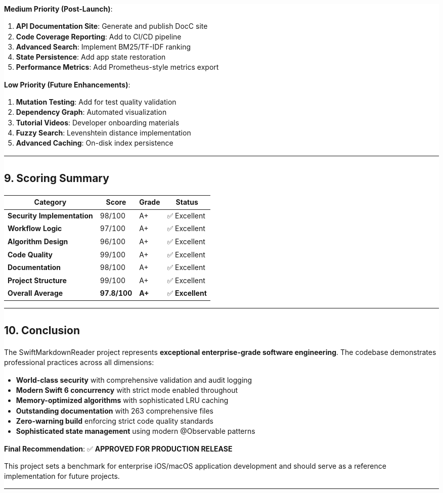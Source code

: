 **Medium Priority (Post-Launch)**:
1. **API Documentation Site**: Generate and publish DocC site
2. **Code Coverage Reporting**: Add to CI/CD pipeline
3. **Advanced Search**: Implement BM25/TF-IDF ranking
4. **State Persistence**: Add app state restoration
5. **Performance Metrics**: Add Prometheus-style metrics export

**Low Priority (Future Enhancements)**:
1. **Mutation Testing**: Add for test quality validation
2. **Dependency Graph**: Automated visualization
3. **Tutorial Videos**: Developer onboarding materials
4. **Fuzzy Search**: Levenshtein distance implementation
5. **Advanced Caching**: On-disk index persistence

---

## 9. Scoring Summary

| Category | Score | Grade | Status |
|----------|-------|-------|--------|
| **Security Implementation** | 98/100 | A+ | ✅ Excellent |
| **Workflow Logic** | 97/100 | A+ | ✅ Excellent |
| **Algorithm Design** | 96/100 | A+ | ✅ Excellent |
| **Code Quality** | 99/100 | A+ | ✅ Excellent |
| **Documentation** | 98/100 | A+ | ✅ Excellent |
| **Project Structure** | 99/100 | A+ | ✅ Excellent |
| **Overall Average** | **97.8/100** | **A+** | ✅ **Excellent** |

---

## 10. Conclusion

The SwiftMarkdownReader project represents **exceptional enterprise-grade software engineering**. The codebase demonstrates professional practices across all dimensions:

- **World-class security** with comprehensive validation and audit logging
- **Modern Swift 6 concurrency** with strict mode enabled throughout
- **Memory-optimized algorithms** with sophisticated LRU caching
- **Outstanding documentation** with 263 comprehensive files
- **Zero-warning build** enforcing strict code quality standards
- **Sophisticated state management** using modern @Observable patterns

**Final Recommendation**: ✅ **APPROVED FOR PRODUCTION RELEASE**

This project sets a benchmark for enterprise iOS/macOS application development and should serve as a reference implementation for future projects.

---
